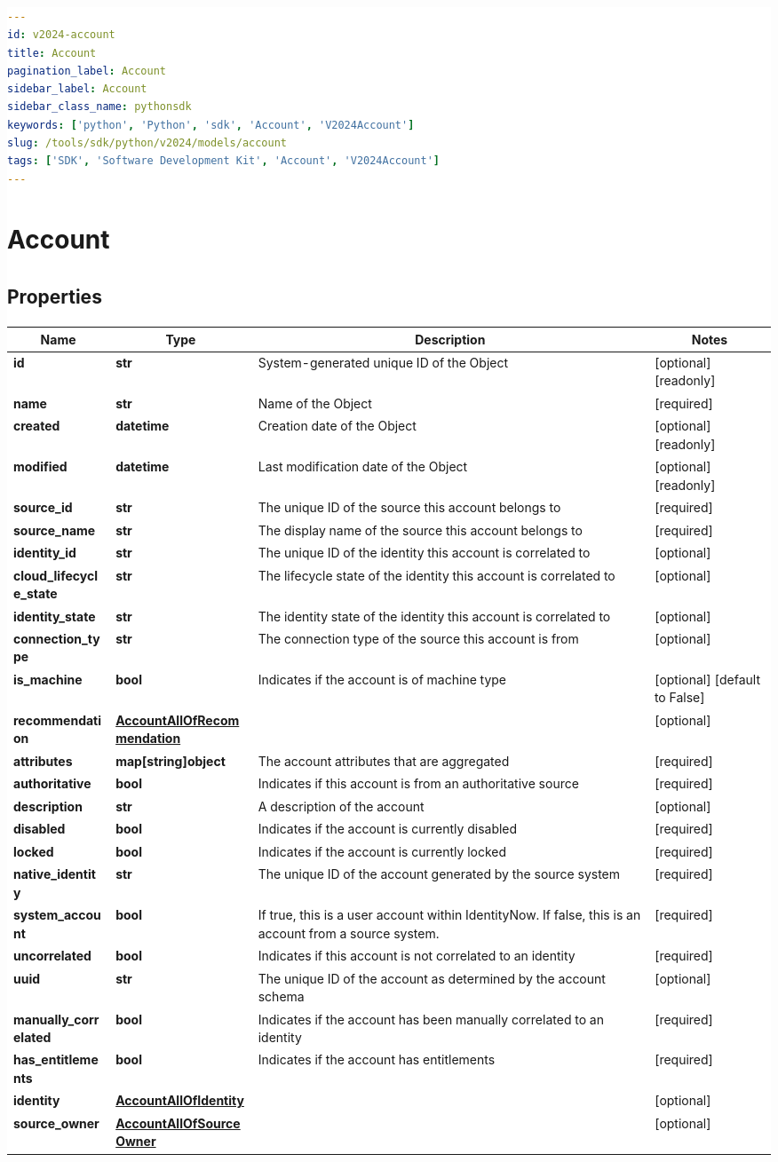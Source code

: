 ```yaml
---
id: v2024-account
title: Account
pagination_label: Account
sidebar_label: Account
sidebar_class_name: pythonsdk
keywords: ['python', 'Python', 'sdk', 'Account', 'V2024Account']
slug: /tools/sdk/python/v2024/models/account
tags: ['SDK', 'Software Development Kit', 'Account', 'V2024Account']
---
```


# Account

## Properties

| Name | Type | Description | Notes |
| --- | --- | --- | --- |
| **id** | **str** | System-generated unique ID of the Object | [optional] [readonly] |
| **name** | **str** | Name of the Object | [required] |
| **created** | **datetime** | Creation date of the Object | [optional] [readonly] |
| **modified** | **datetime** | Last modification date of the Object | [optional] [readonly] |
| **source_id** | **str** | The unique ID of the source this account belongs to | [required] |
| **source_name** | **str** | The display name of the source this account belongs to | [required] |
| **identity_id** | **str** | The unique ID of the identity this account is correlated to | [optional] |
| **cloud_lifecycle_state** | **str** | The lifecycle state of the identity this account is correlated to | [optional] |
| **identity_state** | **str** | The identity state of the identity this account is correlated to | [optional] |
| **connection_type** | **str** | The connection type of the source this account is from | [optional] |
| **is_machine** | **bool** | Indicates if the account is of machine type | [optional] [default to False] |
| **recommendation** | [**AccountAllOfRecommendation**](account-all-of-recommendation) |  | [optional] |
| **attributes** | **map[string]object** | The account attributes that are aggregated | [required] |
| **authoritative** | **bool** | Indicates if this account is from an authoritative source | [required] |
| **description** | **str** | A description of the account | [optional] |
| **disabled** | **bool** | Indicates if the account is currently disabled | [required] |
| **locked** | **bool** | Indicates if the account is currently locked | [required] |
| **native_identity** | **str** | The unique ID of the account generated by the source system | [required] |
| **system_account** | **bool** | If true, this is a user account within IdentityNow. If false, this is an account from a source system. | [required] |
| **uncorrelated** | **bool** | Indicates if this account is not correlated to an identity | [required] |
| **uuid** | **str** | The unique ID of the account as determined by the account schema | [optional] |
| **manually_correlated** | **bool** | Indicates if the account has been manually correlated to an identity | [required] |
| **has_entitlements** | **bool** | Indicates if the account has entitlements | [required] |
| **identity** | [**AccountAllOfIdentity**](account-all-of-identity) |  | [optional] |
| **source_owner** | [**AccountAllOfSourceOwner**](account-all-of-source-owner) |  | [optional] |